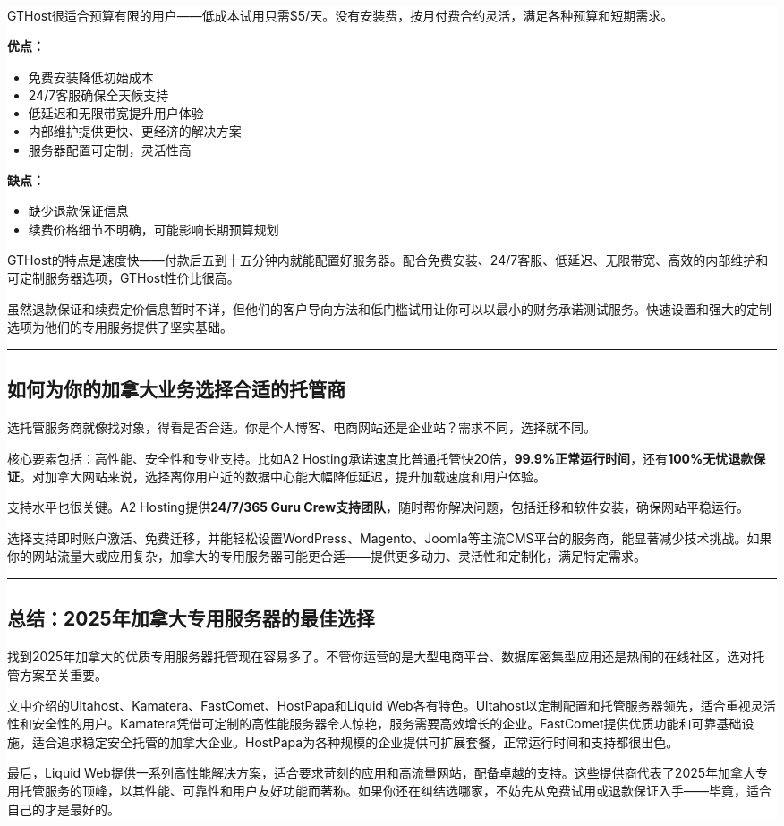 GTHost很适合预算有限的用户——低成本试用只需$5/天。没有安装费，按月付费合约灵活，满足各种预算和短期需求。

**优点：**
- 免费安装降低初始成本
- 24/7客服确保全天候支持
- 低延迟和无限带宽提升用户体验
- 内部维护提供更快、更经济的解决方案
- 服务器配置可定制，灵活性高

**缺点：**
- 缺少退款保证信息
- 续费价格细节不明确，可能影响长期预算规划

GTHost的特点是速度快——付款后五到十五分钟内就能配置好服务器。配合免费安装、24/7客服、低延迟、无限带宽、高效的内部维护和可定制服务器选项，GTHost性价比很高。

虽然退款保证和续费定价信息暂时不详，但他们的客户导向方法和低门槛试用让你可以以最小的财务承诺测试服务。快速设置和强大的定制选项为他们的专用服务提供了坚实基础。

---

## 如何为你的加拿大业务选择合适的托管商

选托管服务商就像找对象，得看是否合适。你是个人博客、电商网站还是企业站？需求不同，选择就不同。

核心要素包括：高性能、安全性和专业支持。比如A2 Hosting承诺速度比普通托管快20倍，**99.9%正常运行时间**，还有**100%无忧退款保证**。对加拿大网站来说，选择离你用户近的数据中心能大幅降低延迟，提升加载速度和用户体验。

支持水平也很关键。A2 Hosting提供**24/7/365 Guru Crew支持团队**，随时帮你解决问题，包括迁移和软件安装，确保网站平稳运行。

选择支持即时账户激活、免费迁移，并能轻松设置WordPress、Magento、Joomla等主流CMS平台的服务商，能显著减少技术挑战。如果你的网站流量大或应用复杂，加拿大的专用服务器可能更合适——提供更多动力、灵活性和定制化，满足特定需求。

---

## 总结：2025年加拿大专用服务器的最佳选择

找到2025年加拿大的优质专用服务器托管现在容易多了。不管你运营的是大型电商平台、数据库密集型应用还是热闹的在线社区，选对托管方案至关重要。

文中介绍的Ultahost、Kamatera、FastComet、HostPapa和Liquid Web各有特色。Ultahost以定制配置和托管服务器领先，适合重视灵活性和安全性的用户。Kamatera凭借可定制的高性能服务器令人惊艳，服务需要高效增长的企业。FastComet提供优质功能和可靠基础设施，适合追求稳定安全托管的加拿大企业。HostPapa为各种规模的企业提供可扩展套餐，正常运行时间和支持都很出色。

最后，Liquid Web提供一系列高性能解决方案，适合要求苛刻的应用和高流量网站，配备卓越的支持。这些提供商代表了2025年加拿大专用托管服务的顶峰，以其性能、可靠性和用户友好功能而著称。如果你还在纠结选哪家，不妨先从免费试用或退款保证入手——毕竟，适合自己的才是最好的。

